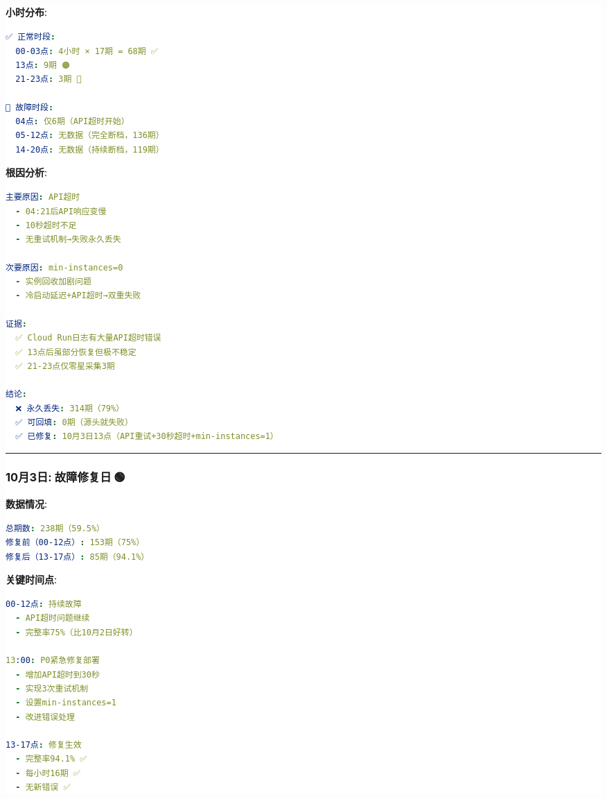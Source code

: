 **小时分布**:
```yaml
✅ 正常时段:
  00-03点: 4小时 × 17期 = 68期 ✅
  13点: 9期 🟠
  21-23点: 3期 🔴

🔴 故障时段:
  04点: 仅6期（API超时开始）
  05-12点: 无数据（完全断档，136期）
  14-20点: 无数据（持续断档，119期）
```

**根因分析**:
```yaml
主要原因: API超时
  - 04:21后API响应变慢
  - 10秒超时不足
  - 无重试机制→失败永久丢失

次要原因: min-instances=0
  - 实例回收加剧问题
  - 冷启动延迟+API超时→双重失败

证据:
  ✅ Cloud Run日志有大量API超时错误
  ✅ 13点后虽部分恢复但极不稳定
  ✅ 21-23点仅零星采集3期

结论:
  ❌ 永久丢失: 314期（79%）
  ✅ 可回填: 0期（源头就失败）
  ✅ 已修复: 10月3日13点（API重试+30秒超时+min-instances=1）
```

---

### 10月3日: 故障修复日 🟢

**数据情况**:
```yaml
总期数: 238期（59.5%）
修复前（00-12点）: 153期（75%）
修复后（13-17点）: 85期（94.1%）
```

**关键时间点**:
```yaml
00-12点: 持续故障
  - API超时问题继续
  - 完整率75%（比10月2日好转）
  
13:00: P0紧急修复部署
  - 增加API超时到30秒
  - 实现3次重试机制
  - 设置min-instances=1
  - 改进错误处理
  
13-17点: 修复生效
  - 完整率94.1% ✅
  - 每小时16期 ✅
  - 无新错误 ✅
```
